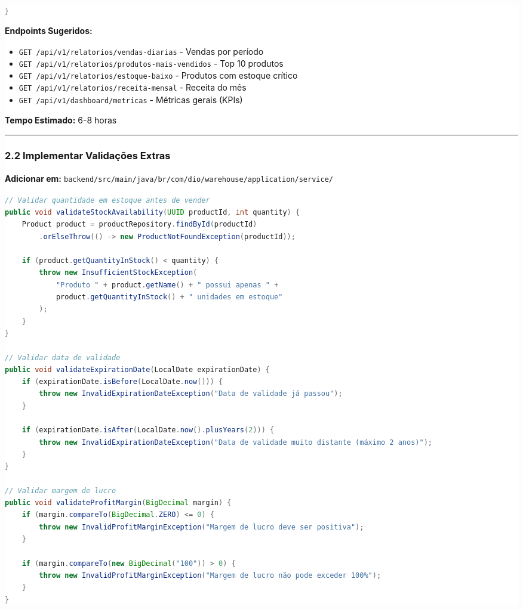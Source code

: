 ```java
}
```

**Endpoints Sugeridos:**
- `GET /api/v1/relatorios/vendas-diarias` - Vendas por período
- `GET /api/v1/relatorios/produtos-mais-vendidos` - Top 10 produtos
- `GET /api/v1/relatorios/estoque-baixo` - Produtos com estoque crítico
- `GET /api/v1/relatorios/receita-mensal` - Receita do mês
- `GET /api/v1/dashboard/metricas` - Métricas gerais (KPIs)

**Tempo Estimado:** 6-8 horas

---

### 2.2 Implementar Validações Extras

**Adicionar em:** `backend/src/main/java/br/com/dio/warehouse/application/service/`

```java
// Validar quantidade em estoque antes de vender
public void validateStockAvailability(UUID productId, int quantity) {
    Product product = productRepository.findById(productId)
        .orElseThrow(() -> new ProductNotFoundException(productId));
    
    if (product.getQuantityInStock() < quantity) {
        throw new InsufficientStockException(
            "Produto " + product.getName() + " possui apenas " + 
            product.getQuantityInStock() + " unidades em estoque"
        );
    }
}

// Validar data de validade
public void validateExpirationDate(LocalDate expirationDate) {
    if (expirationDate.isBefore(LocalDate.now())) {
        throw new InvalidExpirationDateException("Data de validade já passou");
    }
    
    if (expirationDate.isAfter(LocalDate.now().plusYears(2))) {
        throw new InvalidExpirationDateException("Data de validade muito distante (máximo 2 anos)");
    }
}

// Validar margem de lucro
public void validateProfitMargin(BigDecimal margin) {
    if (margin.compareTo(BigDecimal.ZERO) <= 0) {
        throw new InvalidProfitMarginException("Margem de lucro deve ser positiva");
    }
    
    if (margin.compareTo(new BigDecimal("100")) > 0) {
        throw new InvalidProfitMarginException("Margem de lucro não pode exceder 100%");
    }
}
```
